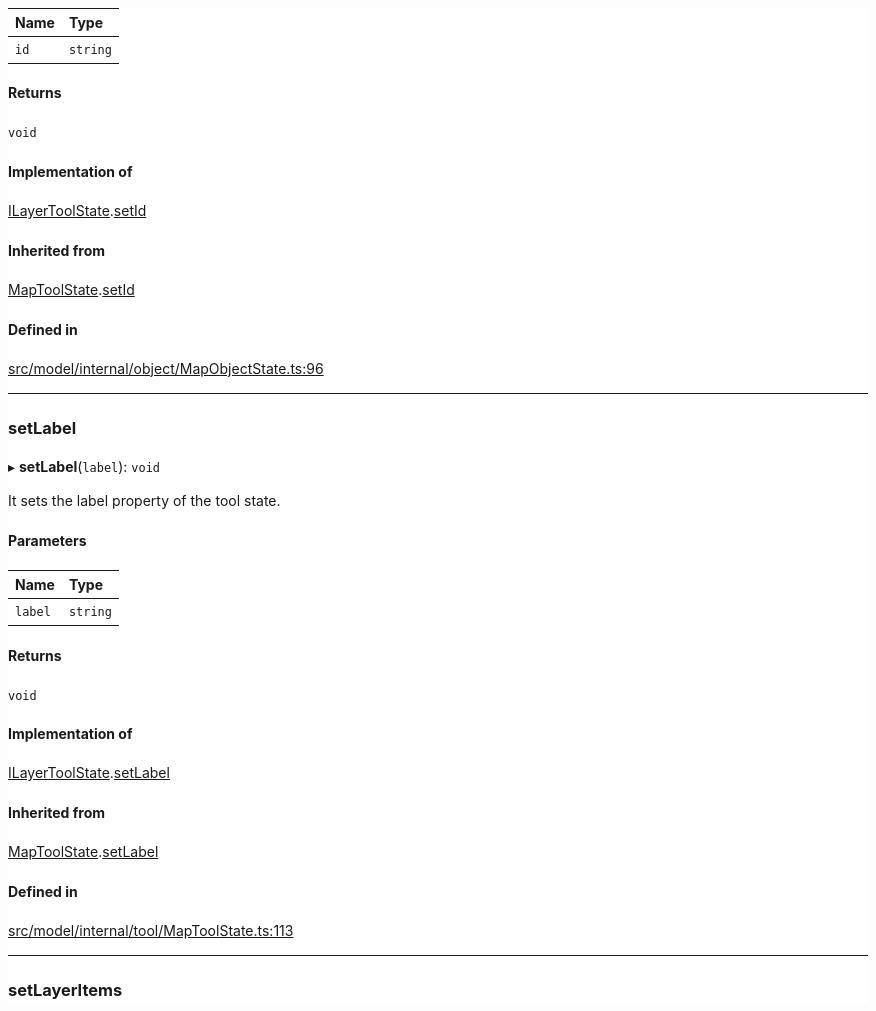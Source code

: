| Name | Type |
| :------ | :------ |
| `id` | `string` |

#### Returns

`void`

#### Implementation of

[ILayerToolState](../interfaces/ILayerToolState.md).[setId](../interfaces/ILayerToolState.md#setid)

#### Inherited from

[MapToolState](MapToolState.md).[setId](MapToolState.md#setid)

#### Defined in

[src/model/internal/object/MapObjectState.ts:96](https://github.com/geovisto/geovisto-map/blob/e22d774889dbc28cc1ec62933ecf6bab6690f172/src/model/internal/object/MapObjectState.ts#L96)

___

### setLabel

▸ **setLabel**(`label`): `void`

It sets the label property of the tool state.

#### Parameters

| Name | Type |
| :------ | :------ |
| `label` | `string` |

#### Returns

`void`

#### Implementation of

[ILayerToolState](../interfaces/ILayerToolState.md).[setLabel](../interfaces/ILayerToolState.md#setlabel)

#### Inherited from

[MapToolState](MapToolState.md).[setLabel](MapToolState.md#setlabel)

#### Defined in

[src/model/internal/tool/MapToolState.ts:113](https://github.com/geovisto/geovisto-map/blob/e22d774889dbc28cc1ec62933ecf6bab6690f172/src/model/internal/tool/MapToolState.ts#L113)

___

### setLayerItems
